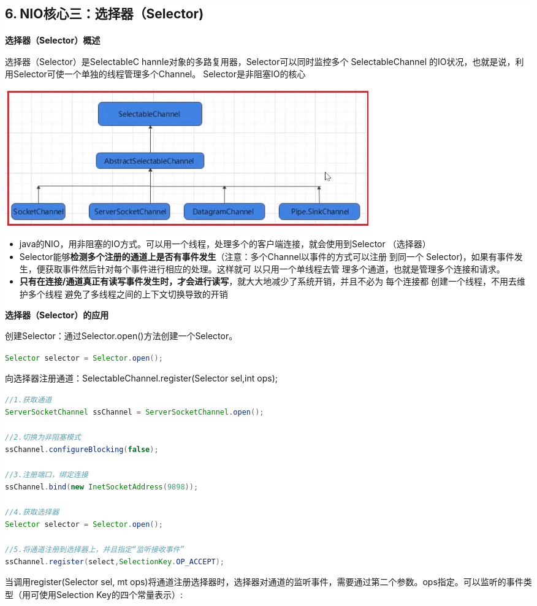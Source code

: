 

## 6. NIO核心三：选择器（Selector)

**选择器（Selector）概述**

选择器（Selector）是SeIectabIeC hannIe对象的多路复用器，Selector可以同时监控多个 SelectableChannel 的IO状况，也就是说，利用Selector可使一个单独的线程管理多个Channel。 Selector是非阻塞IO的核心 

![](Aspose.Words.d2e7876c-9692-4e7f-a9de-94681fa3b839.086.jpeg)

- java的NIO，用非阻塞的IO方式。可以用一个线程，处理多个的客户端连接，就会使用到Selector （选择器）
- Selector能够**检测多个注册的通道上是否有事件发生**（注意：多个Channel以事件的方式可以注册 到同一个 Selector)，如果有事件发生，便获取事件然后针对每个事件进行相应的处理。这样就可 以只用一个单线程去管 理多个通道，也就是管理多个连接和请求。
- **只有在连接/通道真正有读写事件发生时，才会进行读写**，就大大地减少了系统开销，并且不必为 每个连接都 创建一个线程，不用去维护多个线程 避免了多线程之间的上下文切换导致的开销

**选择器（Selector）的应用** 

创建Selector：通过Selector.open()方法创建一个Selector。

```java
Selector selector = Selector.open(); 
```

向选择器注册通道：SelectableChannel.register(Selector sel,int ops);

```java
//1.获取通道
ServerSocketChannel ssChannel = ServerSocketChannel.open(); 

//2.切换为非阻塞模式
ssChannel.configureBlocking(false);

//3.注册端口，绑定连接
ssChannel.bind(new InetSocketAddress(9898));

//4.获取选择器
Selector selector = Selector.open();

//5.将通道注册到选择器上，并且指定“监听接收事件” 
ssChannel.register(select,SelectionKey.OP_ACCEPT);
```

当调用register(Selector sel, mt ops)将通道注册选择器时，选择器对通道的监听事件，需要通过第二个参数。ops指定。可以监听的事件类型（用可使用Selection Key的四个常量表示）: 

